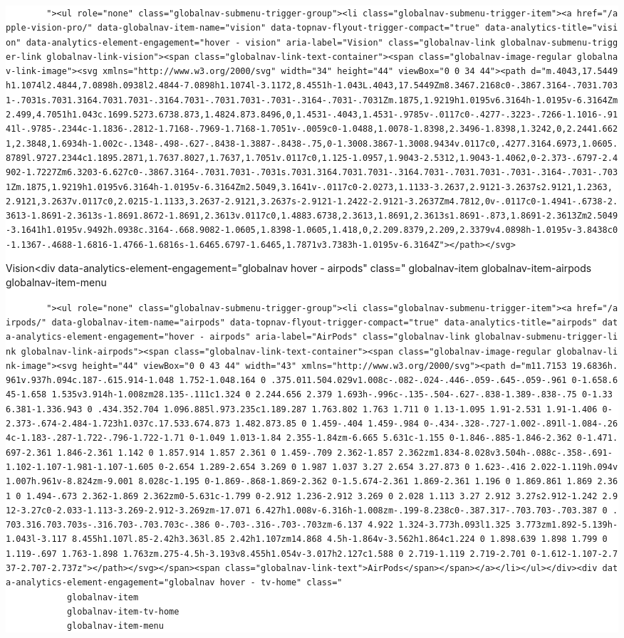 			"><ul role="none" class="globalnav-submenu-trigger-group"><li class="globalnav-submenu-trigger-item"><a href="/apple-vision-pro/" data-globalnav-item-name="vision" data-topnav-flyout-trigger-compact="true" data-analytics-title="vision" data-analytics-element-engagement="hover - vision" aria-label="Vision" class="globalnav-link globalnav-submenu-trigger-link globalnav-link-vision"><span class="globalnav-link-text-container"><span class="globalnav-image-regular globalnav-link-image"><svg xmlns="http://www.w3.org/2000/svg" width="34" height="44" viewBox="0 0 34 44"><path d="m.4043,17.5449h1.1074l2.4844,7.0898h.0938l2.4844-7.0898h1.1074l-3.1172,8.4551h-1.043L.4043,17.5449Zm8.3467.2168c0-.3867.3164-.7031.7031-.7031s.7031.3164.7031.7031-.3164.7031-.7031.7031-.7031-.3164-.7031-.7031Zm.1875,1.9219h1.0195v6.3164h-1.0195v-6.3164Zm2.499,4.7051h1.043c.1699.5273.6738.873,1.4824.873.8496,0,1.4531-.4043,1.4531-.9785v-.0117c0-.4277-.3223-.7266-1.1016-.9141l-.9785-.2344c-1.1836-.2812-1.7168-.7969-1.7168-1.7051v-.0059c0-1.0488,1.0078-1.8398,2.3496-1.8398,1.3242,0,2.2441.6621,2.3848,1.6934h-1.002c-.1348-.498-.627-.8438-1.3887-.8438-.75,0-1.3008.3867-1.3008.9434v.0117c0,.4277.3164.6973,1.0605.8789l.9727.2344c1.1895.2871,1.7637.8027,1.7637,1.7051v.0117c0,1.125-1.0957,1.9043-2.5312,1.9043-1.4062,0-2.373-.6797-2.4902-1.7227Zm6.3203-6.627c0-.3867.3164-.7031.7031-.7031s.7031.3164.7031.7031-.3164.7031-.7031.7031-.7031-.3164-.7031-.7031Zm.1875,1.9219h1.0195v6.3164h-1.0195v-6.3164Zm2.5049,3.1641v-.0117c0-2.0273,1.1133-3.2637,2.9121-3.2637s2.9121,1.2363,2.9121,3.2637v.0117c0,2.0215-1.1133,3.2637-2.9121,3.2637s-2.9121-1.2422-2.9121-3.2637Zm4.7812,0v-.0117c0-1.4941-.6738-2.3613-1.8691-2.3613s-1.8691.8672-1.8691,2.3613v.0117c0,1.4883.6738,2.3613,1.8691,2.3613s1.8691-.873,1.8691-2.3613Zm2.5049-3.1641h1.0195v.9492h.0938c.3164-.668.9082-1.0605,1.8398-1.0605,1.418,0,2.209.8379,2.209,2.3379v4.0898h-1.0195v-3.8438c0-1.1367-.4688-1.6816-1.4766-1.6816s-1.6465.6797-1.6465,1.7871v3.7383h-1.0195v-6.3164Z"></path></svg>
</span><span class="globalnav-link-text">Vision</span></span></a></li></ul></div><div data-analytics-element-engagement="globalnav hover - airpods" class="
				globalnav-item
				globalnav-item-airpods
				globalnav-item-menu
				
			"><ul role="none" class="globalnav-submenu-trigger-group"><li class="globalnav-submenu-trigger-item"><a href="/airpods/" data-globalnav-item-name="airpods" data-topnav-flyout-trigger-compact="true" data-analytics-title="airpods" data-analytics-element-engagement="hover - airpods" aria-label="AirPods" class="globalnav-link globalnav-submenu-trigger-link globalnav-link-airpods"><span class="globalnav-link-text-container"><span class="globalnav-image-regular globalnav-link-image"><svg height="44" viewBox="0 0 43 44" width="43" xmlns="http://www.w3.org/2000/svg"><path d="m11.7153 19.6836h.961v.937h.094c.187-.615.914-1.048 1.752-1.048.164 0 .375.011.504.029v1.008c-.082-.024-.446-.059-.645-.059-.961 0-1.658.645-1.658 1.535v3.914h-1.008zm28.135-.111c1.324 0 2.244.656 2.379 1.693h-.996c-.135-.504-.627-.838-1.389-.838-.75 0-1.336.381-1.336.943 0 .434.352.704 1.096.885l.973.235c1.189.287 1.763.802 1.763 1.711 0 1.13-1.095 1.91-2.531 1.91-1.406 0-2.373-.674-2.484-1.723h1.037c.17.533.674.873 1.482.873.85 0 1.459-.404 1.459-.984 0-.434-.328-.727-1.002-.891l-1.084-.264c-1.183-.287-1.722-.796-1.722-1.71 0-1.049 1.013-1.84 2.355-1.84zm-6.665 5.631c-1.155 0-1.846-.885-1.846-2.362 0-1.471.697-2.361 1.846-2.361 1.142 0 1.857.914 1.857 2.361 0 1.459-.709 2.362-1.857 2.362zm1.834-8.028v3.504h-.088c-.358-.691-1.102-1.107-1.981-1.107-1.605 0-2.654 1.289-2.654 3.269 0 1.987 1.037 3.27 2.654 3.27.873 0 1.623-.416 2.022-1.119h.094v1.007h.961v-8.824zm-9.001 8.028c-1.195 0-1.869-.868-1.869-2.362 0-1.5.674-2.361 1.869-2.361 1.196 0 1.869.861 1.869 2.361 0 1.494-.673 2.362-1.869 2.362zm0-5.631c-1.799 0-2.912 1.236-2.912 3.269 0 2.028 1.113 3.27 2.912 3.27s2.912-1.242 2.912-3.27c0-2.033-1.113-3.269-2.912-3.269zm-17.071 6.427h1.008v-6.316h-1.008zm-.199-8.238c0-.387.317-.703.703-.703.387 0 .703.316.703.703s-.316.703-.703.703c-.386 0-.703-.316-.703-.703zm-6.137 4.922 1.324-3.773h.093l1.325 3.773zm1.892-5.139h-1.043l-3.117 8.455h1.107l.85-2.42h3.363l.85 2.42h1.107zm14.868 4.5h-1.864v-3.562h1.864c1.224 0 1.898.639 1.898 1.799 0 1.119-.697 1.763-1.898 1.763zm.275-4.5h-3.193v8.455h1.054v-3.017h2.127c1.588 0 2.719-1.119 2.719-2.701 0-1.612-1.107-2.737-2.707-2.737z"></path></svg></span><span class="globalnav-link-text">AirPods</span></span></a></li></ul></div><div data-analytics-element-engagement="globalnav hover - tv-home" class="
				globalnav-item
				globalnav-item-tv-home
				globalnav-item-menu
				